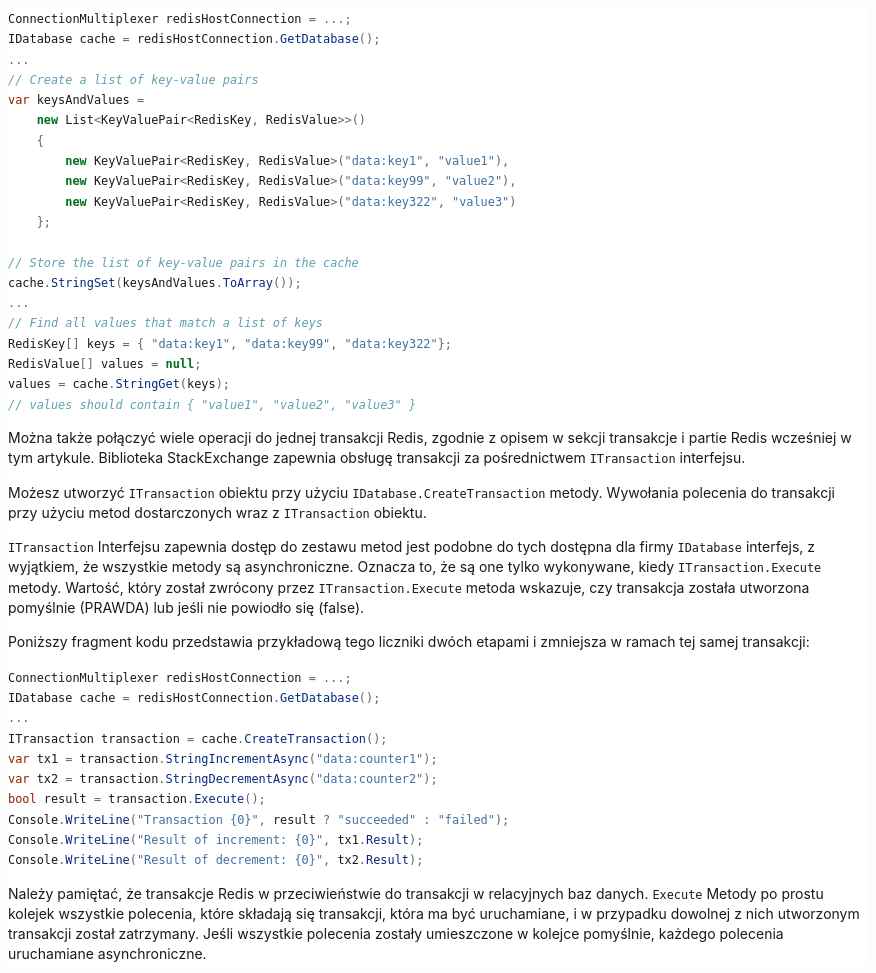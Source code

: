   ```csharp
  ConnectionMultiplexer redisHostConnection = ...;
  IDatabase cache = redisHostConnection.GetDatabase();
  ...
  // Create a list of key-value pairs
  var keysAndValues =
      new List<KeyValuePair<RedisKey, RedisValue>>()
      {
          new KeyValuePair<RedisKey, RedisValue>("data:key1", "value1"),
          new KeyValuePair<RedisKey, RedisValue>("data:key99", "value2"),
          new KeyValuePair<RedisKey, RedisValue>("data:key322", "value3")
      };

  // Store the list of key-value pairs in the cache
  cache.StringSet(keysAndValues.ToArray());
  ...
  // Find all values that match a list of keys
  RedisKey[] keys = { "data:key1", "data:key99", "data:key322"};
  RedisValue[] values = null;
  values = cache.StringGet(keys);
  // values should contain { "value1", "value2", "value3" }
  ```

Można także połączyć wiele operacji do jednej transakcji Redis, zgodnie z opisem w sekcji transakcje i partie Redis wcześniej w tym artykule. Biblioteka StackExchange zapewnia obsługę transakcji za pośrednictwem `ITransaction` interfejsu.

Możesz utworzyć `ITransaction` obiektu przy użyciu `IDatabase.CreateTransaction` metody. Wywołania polecenia do transakcji przy użyciu metod dostarczonych wraz z `ITransaction` obiektu.

`ITransaction` Interfejsu zapewnia dostęp do zestawu metod jest podobne do tych dostępna dla firmy `IDatabase` interfejs, z wyjątkiem, że wszystkie metody są asynchroniczne. Oznacza to, że są one tylko wykonywane, kiedy `ITransaction.Execute` metody. Wartość, który został zwrócony przez `ITransaction.Execute` metoda wskazuje, czy transakcja została utworzona pomyślnie (PRAWDA) lub jeśli nie powiodło się (false).

Poniższy fragment kodu przedstawia przykładową tego liczniki dwóch etapami i zmniejsza w ramach tej samej transakcji:

```csharp
ConnectionMultiplexer redisHostConnection = ...;
IDatabase cache = redisHostConnection.GetDatabase();
...
ITransaction transaction = cache.CreateTransaction();
var tx1 = transaction.StringIncrementAsync("data:counter1");
var tx2 = transaction.StringDecrementAsync("data:counter2");
bool result = transaction.Execute();
Console.WriteLine("Transaction {0}", result ? "succeeded" : "failed");
Console.WriteLine("Result of increment: {0}", tx1.Result);
Console.WriteLine("Result of decrement: {0}", tx2.Result);
```

Należy pamiętać, że transakcje Redis w przeciwieństwie do transakcji w relacyjnych baz danych. `Execute` Metody po prostu kolejek wszystkie polecenia, które składają się transakcji, która ma być uruchamiane, i w przypadku dowolnej z nich utworzonym transakcji został zatrzymany. Jeśli wszystkie polecenia zostały umieszczone w kolejce pomyślnie, każdego polecenia uruchamiane asynchroniczne.
